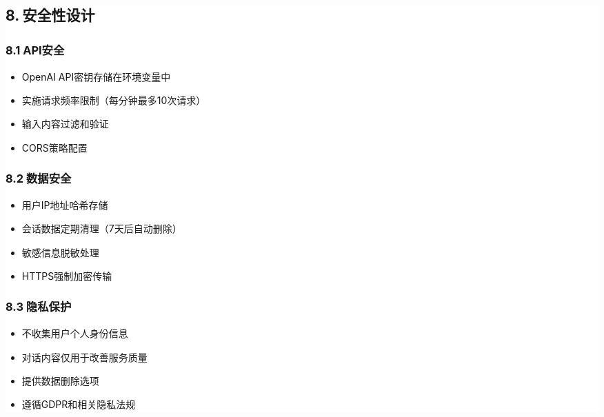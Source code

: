 ## 8. 安全性设计

### 8.1 API安全

* OpenAI API密钥存储在环境变量中

* 实施请求频率限制（每分钟最多10次请求）

* 输入内容过滤和验证

* CORS策略配置

### 8.2 数据安全

* 用户IP地址哈希存储

* 会话数据定期清理（7天后自动删除）

* 敏感信息脱敏处理

* HTTPS强制加密传输

### 8.3 隐私保护

* 不收集用户个人身份信息

* 对话内容仅用于改善服务质量

* 提供数据删除选项

* 遵循GDPR和相关隐私法规

